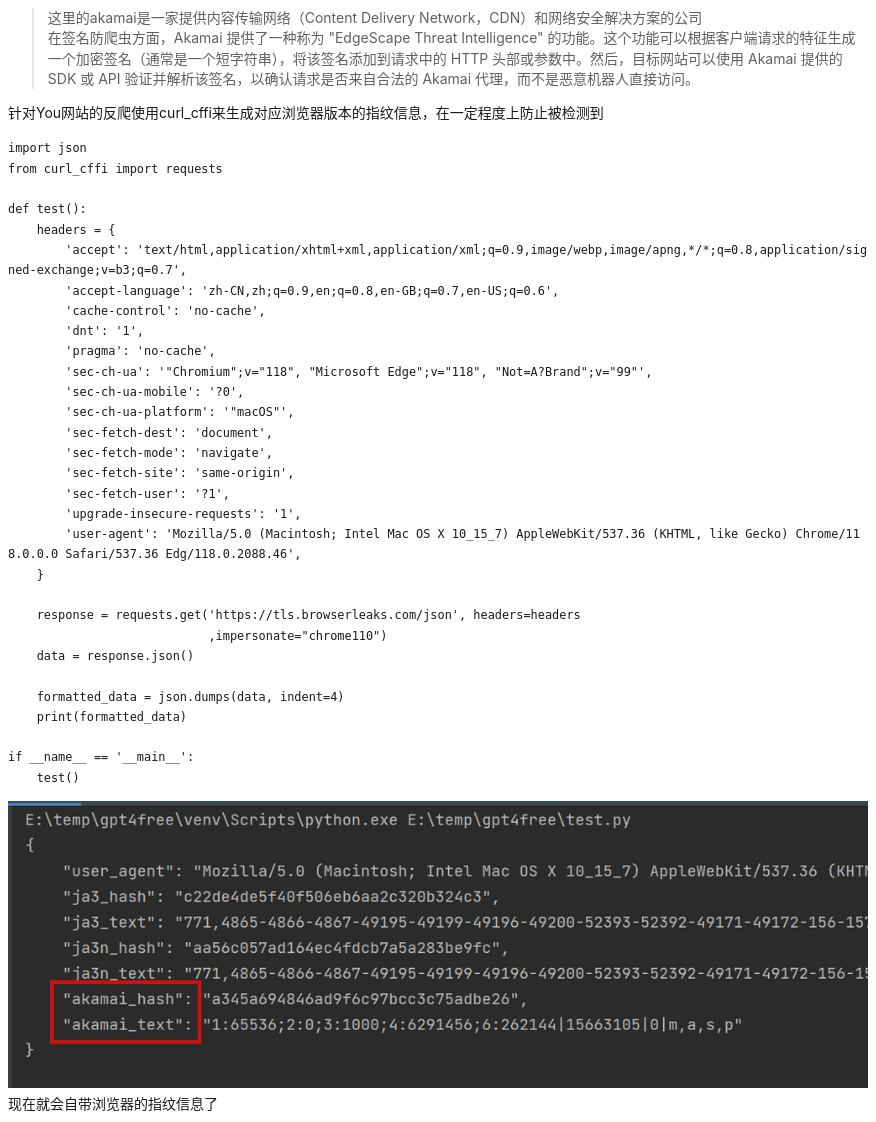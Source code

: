 > 这里的akamai是一家提供内容传输网络（Content Delivery Network，CDN）和网络安全解决方案的公司  
> 在签名防爬虫方面，Akamai 提供了一种称为 "EdgeScape Threat Intelligence" 的功能。这个功能可以根据客户端请求的特征生成一个加密签名（通常是一个短字符串），将该签名添加到请求中的 HTTP 头部或参数中。然后，目标网站可以使用 Akamai 提供的 SDK 或 API 验证并解析该签名，以确认请求是否来自合法的 Akamai 代理，而不是恶意机器人直接访问。

针对You网站的反爬使用curl\_cffi来生成对应浏览器版本的指纹信息，在一定程度上防止被检测到

```plain
import json
from curl_cffi import requests

def test():
    headers = {
        'accept': 'text/html,application/xhtml+xml,application/xml;q=0.9,image/webp,image/apng,*/*;q=0.8,application/signed-exchange;v=b3;q=0.7',
        'accept-language': 'zh-CN,zh;q=0.9,en;q=0.8,en-GB;q=0.7,en-US;q=0.6',
        'cache-control': 'no-cache',
        'dnt': '1',
        'pragma': 'no-cache',
        'sec-ch-ua': '"Chromium";v="118", "Microsoft Edge";v="118", "Not=A?Brand";v="99"',
        'sec-ch-ua-mobile': '?0',
        'sec-ch-ua-platform': '"macOS"',
        'sec-fetch-dest': 'document',
        'sec-fetch-mode': 'navigate',
        'sec-fetch-site': 'same-origin',
        'sec-fetch-user': '?1',
        'upgrade-insecure-requests': '1',
        'user-agent': 'Mozilla/5.0 (Macintosh; Intel Mac OS X 10_15_7) AppleWebKit/537.36 (KHTML, like Gecko) Chrome/118.0.0.0 Safari/537.36 Edg/118.0.2088.46',
    }

    response = requests.get('https://tls.browserleaks.com/json', headers=headers
                            ,impersonate="chrome110")
    data = response.json()

    formatted_data = json.dumps(data, indent=4)
    print(formatted_data)

if __name__ == '__main__':
    test()
```

[![](assets/1705301720-36d7dcad355242caa7ea86d904797b49.png)](https://cdn.nlark.com/yuque/0/2024/png/21398751/1704790395650-6110e515-a259-4df4-a7d1-4c3cf252a362.png#averageHue=%23302e2d&clientId=u7dc511ac-f8af-4&from=paste&height=247&id=u1ba2a4e4&originHeight=370&originWidth=1107&originalType=binary&ratio=1.5&rotation=0&showTitle=false&size=60841&status=done&style=none&taskId=ua69e5df8-8b0f-48b3-b38e-9d64a666143&title=&width=738)  
现在就会自带浏览器的指纹信息了
